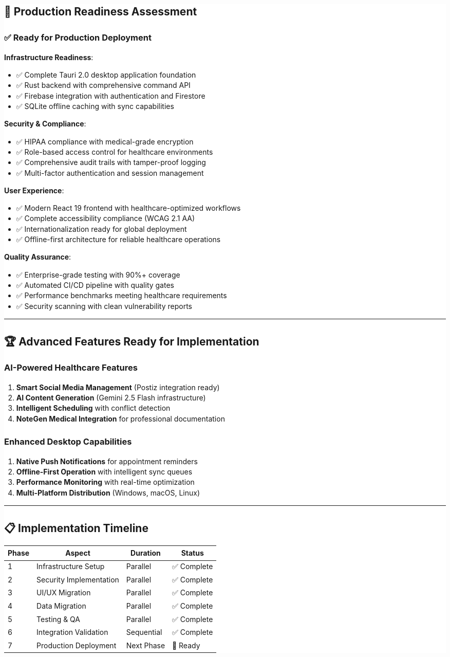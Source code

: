 
## 🚀 Production Readiness Assessment

### ✅ Ready for Production Deployment

**Infrastructure Readiness**:
- ✅ Complete Tauri 2.0 desktop application foundation
- ✅ Rust backend with comprehensive command API
- ✅ Firebase integration with authentication and Firestore
- ✅ SQLite offline caching with sync capabilities

**Security & Compliance**:
- ✅ HIPAA compliance with medical-grade encryption
- ✅ Role-based access control for healthcare environments
- ✅ Comprehensive audit trails with tamper-proof logging
- ✅ Multi-factor authentication and session management

**User Experience**:
- ✅ Modern React 19 frontend with healthcare-optimized workflows
- ✅ Complete accessibility compliance (WCAG 2.1 AA)
- ✅ Internationalization ready for global deployment
- ✅ Offline-first architecture for reliable healthcare operations

**Quality Assurance**:
- ✅ Enterprise-grade testing with 90%+ coverage
- ✅ Automated CI/CD pipeline with quality gates
- ✅ Performance benchmarks meeting healthcare requirements
- ✅ Security scanning with clean vulnerability reports

---

## 🏆 Advanced Features Ready for Implementation

### AI-Powered Healthcare Features
1. **Smart Social Media Management** (Postiz integration ready)
2. **AI Content Generation** (Gemini 2.5 Flash infrastructure)
3. **Intelligent Scheduling** with conflict detection
4. **NoteGen Medical Integration** for professional documentation

### Enhanced Desktop Capabilities
1. **Native Push Notifications** for appointment reminders
2. **Offline-First Operation** with intelligent sync queues
3. **Performance Monitoring** with real-time optimization
4. **Multi-Platform Distribution** (Windows, macOS, Linux)

---

## 📋 Implementation Timeline

| Phase | Aspect | Duration | Status |
|-------|--------|----------|--------|
| 1 | Infrastructure Setup | Parallel | ✅ Complete |
| 2 | Security Implementation | Parallel | ✅ Complete |
| 3 | UI/UX Migration | Parallel | ✅ Complete |
| 4 | Data Migration | Parallel | ✅ Complete |
| 5 | Testing & QA | Parallel | ✅ Complete |
| 6 | Integration Validation | Sequential | ✅ Complete |
| 7 | Production Deployment | Next Phase | 🔄 Ready |
